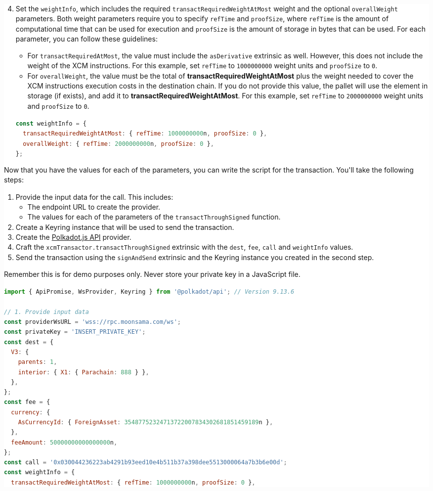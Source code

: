 4. Set the `weightInfo`, which includes the required `transactRequiredWeightAtMost` weight and the optional 
  `overallWeight` parameters. Both weight parameters require you to specify `refTime` and `proofSize`, where 
  `refTime` is the amount of computational time that can be used for execution and `proofSize` is the amount of 
  storage in bytes that can be used. For each parameter, you can follow these guidelines:
  
    - For `transactRequiredAtMost`, the value must include the `asDerivative` extrinsic as well. However, this does not 
    include the weight of the XCM instructions. For this example, set `refTime` to `1000000000` weight units and 
    `proofSize` to `0`.
    - For `overallWeight`, the value must be the total of **transactRequiredWeightAtMost** plus the weight needed to 
    cover the XCM instructions execution costs in the destination chain. If you do not provide this value, the pallet 
    will use the element in storage (if exists), and add it to **transactRequiredWeightAtMost**. For this example, 
    set `refTime` to `2000000000` weight units and `proofSize` to `0`.
    
    ```js
    const weightInfo = {
      transactRequiredWeightAtMost: { refTime: 1000000000n, proofSize: 0 },
      overallWeight: { refTime: 2000000000n, proofSize: 0 },
    };
    
    ```
    

Now that you have the values for each of the parameters, you can write the script for the transaction. You'll take the 
following steps:

1. Provide the input data for the call. This includes:
    - The  endpoint URL to create the provider.
    - The values for each of the parameters of the `transactThroughSigned` function.
2. Create a Keyring instance that will be used to send the transaction.
3. Create the [Polkadot.js API](https://polkadot.js.org/docs/api/start/create) provider.
4. Craft the `xcmTransactor.transactThroughSigned` extrinsic with the `dest`, `fee`, `call` and `weightInfo` values.
5. Send the transaction using the `signAndSend` extrinsic and the Keyring instance you created in the second step.

Remember this is for demo purposes only. Never store your private key in a JavaScript file.

```js
import { ApiPromise, WsProvider, Keyring } from '@polkadot/api'; // Version 9.13.6

// 1. Provide input data
const providerWsURL = 'wss://rpc.moonsama.com/ws';
const privateKey = 'INSERT_PRIVATE_KEY';
const dest = {
  V3: {
    parents: 1,
    interior: { X1: { Parachain: 888 } },
  },
};
const fee = {
  currency: {
    AsCurrencyId: { ForeignAsset: 35487752324713722007834302681851459189n },
  },
  feeAmount: 50000000000000000n,
};
const call = '0x030044236223ab4291b93eed10e4b511b37a398dee5513000064a7b3b6e00d';
const weightInfo = {
  transactRequiredWeightAtMost: { refTime: 1000000000n, proofSize: 0 },
```